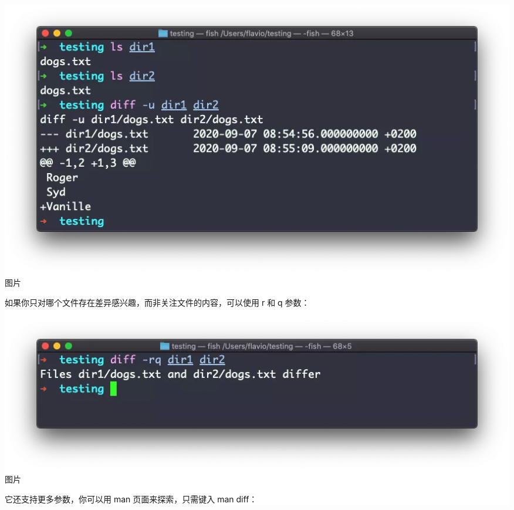 ![](./command/676.webp)
图片

如果你只对哪个文件存在差异感兴趣，而非关注文件的内容，可以使用 r 和 q 参数：

![](./command/677.webp)
图片

它还支持更多参数，你可以用 man 页面来探索，只需键入 man diff：
